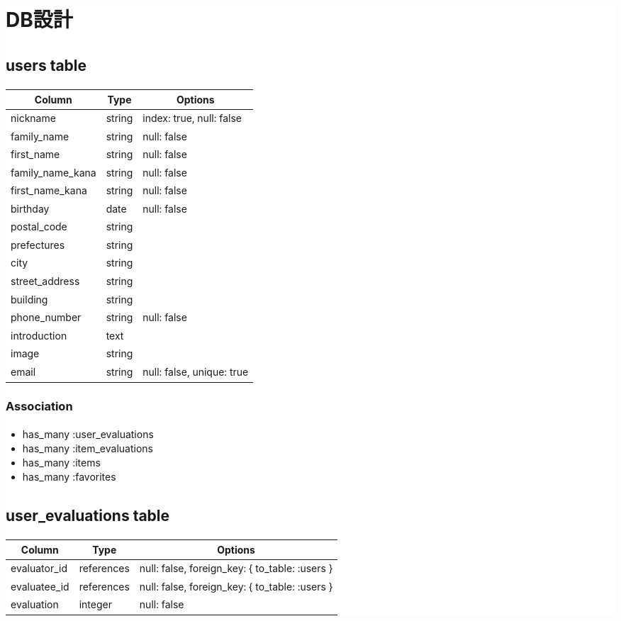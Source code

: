 # DB設計

## users table

|Column|Type|Options|
|------|----|-------|
|nickname|string|index: true, null: false|
|family_name|string|null: false|
|first_name|string|null: false|
|family_name_kana|string|null: false|
|first_name_kana|string|null: false|
|birthday|date|null: false|
|postal_code|string||
|prefectures|string||
|city|string||
|street_address|string||
|building|string||
|phone_number|string|null: false|
|introduction|text||
|image|string||
|email|string|null: false, unique: true|


### Association
- has_many :user_evaluations
- has_many :item_evaluations
- has_many :items
- has_many :favorites



## user_evaluations table

|Column|Type|Options|
|------|----|-------|
|evaluator_id|references|null: false, foreign_key: { to_table: :users }|
|evaluatee_id|references|null: false, foreign_key: { to_table: :users }|
|evaluation|integer|null: false|

